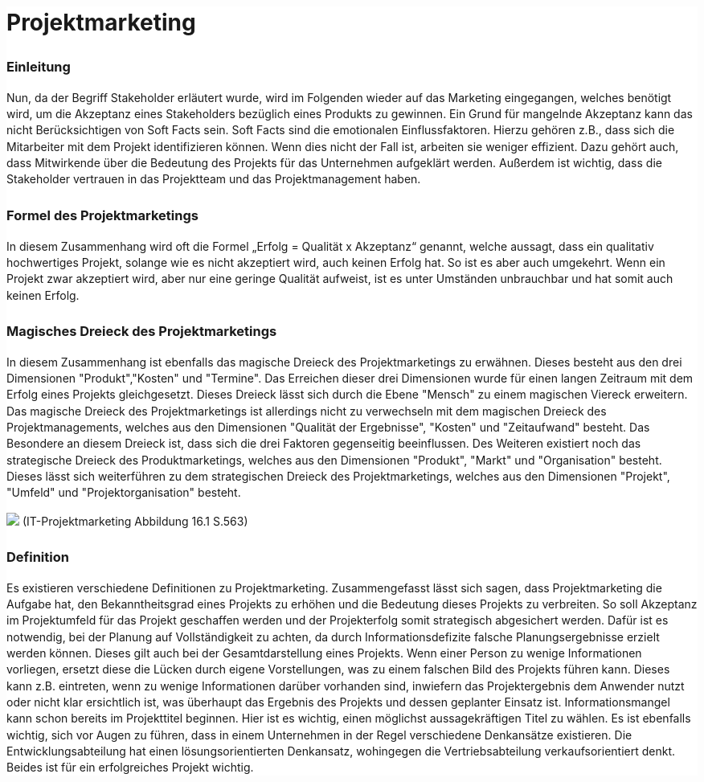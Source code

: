 # Projektmarketing

### Einleitung
Nun, da der Begriff Stakeholder erläutert wurde, wird im Folgenden wieder auf das Marketing eingegangen, welches benötigt wird, um die Akzeptanz eines Stakeholders bezüglich eines Produkts zu gewinnen. Ein Grund für mangelnde Akzeptanz kann das nicht Berücksichtigen von Soft Facts sein. Soft Facts sind die emotionalen Einflussfaktoren. Hierzu gehören z.B., dass sich die Mitarbeiter mit dem Projekt identifizieren können. Wenn dies nicht der Fall ist, arbeiten sie weniger effizient. Dazu gehört auch, dass Mitwirkende über die Bedeutung des Projekts für das Unternehmen aufgeklärt werden. Außerdem ist wichtig, dass die Stakeholder vertrauen in das Projektteam und das Projektmanagement haben.

### Formel des Projektmarketings
In diesem Zusammenhang wird oft die Formel „Erfolg = Qualität x Akzeptanz“ genannt, welche aussagt, dass ein qualitativ hochwertiges Projekt, solange wie es nicht akzeptiert wird, auch keinen Erfolg hat. So ist es aber auch umgekehrt. Wenn ein Projekt zwar akzeptiert wird, aber nur eine geringe Qualität aufweist, ist es unter Umständen unbrauchbar und hat somit auch keinen Erfolg.

### Magisches Dreieck des Projektmarketings
In diesem Zusammenhang ist ebenfalls das magische Dreieck des Projektmarketings zu erwähnen. Dieses besteht aus den drei Dimensionen "Produkt","Kosten" und "Termine". Das Erreichen dieser drei Dimensionen wurde für einen langen Zeitraum mit dem Erfolg eines Projekts gleichgesetzt. Dieses Dreieck lässt sich durch die Ebene "Mensch" zu einem magischen Viereck erweitern. Das magische Dreieck des Projektmarketings ist allerdings nicht zu verwechseln mit dem magischen Dreieck des Projektmanagements, welches aus den Dimensionen "Qualität der Ergebnisse", "Kosten" und "Zeitaufwand" besteht. Das Besondere an diesem Dreieck ist, dass sich die drei Faktoren gegenseitig beeinflussen. Des Weiteren existiert noch das strategische Dreieck des Produktmarketings, welches aus den Dimensionen "Produkt", "Markt" und "Organisation" besteht. Dieses lässt sich weiterführen zu dem strategischen Dreieck des Projektmarketings, welches aus den Dimensionen "Projekt", "Umfeld" und "Projektorganisation" besteht.

 ![](_images/marketing/dreieck.jpg)
(IT-Projektmarketing Abbildung 16.1 S.563)

### Definition
Es existieren verschiedene Definitionen zu Projektmarketing. Zusammengefasst lässt sich sagen, dass Projektmarketing die Aufgabe hat, den Bekanntheitsgrad eines Projekts zu erhöhen und die Bedeutung dieses Projekts zu verbreiten. So soll Akzeptanz im Projektumfeld für das Projekt geschaffen werden und der Projekterfolg somit strategisch abgesichert werden.
Dafür ist es notwendig, bei der Planung auf Vollständigkeit zu achten, da durch Informationsdefizite falsche Planungsergebnisse erzielt werden können. Dieses gilt auch bei der Gesamtdarstellung eines Projekts. Wenn einer Person zu wenige Informationen vorliegen, ersetzt diese die Lücken durch eigene Vorstellungen, was zu einem falschen Bild des Projekts führen kann. Dieses kann z.B. eintreten, wenn zu wenige Informationen darüber vorhanden sind, inwiefern das Projektergebnis dem Anwender nutzt oder nicht klar ersichtlich ist, was überhaupt das Ergebnis des Projekts und dessen geplanter Einsatz ist. Informationsmangel kann schon bereits im Projekttitel beginnen. Hier ist es wichtig, einen möglichst aussagekräftigen Titel zu wählen.
Es ist ebenfalls wichtig, sich vor Augen zu führen, dass in einem Unternehmen in der Regel verschiedene Denkansätze existieren. Die Entwicklungsabteilung hat einen lösungsorientierten Denkansatz, wohingegen die Vertriebsabteilung verkaufsorientiert denkt. Beides ist für ein erfolgreiches Projekt wichtig. 
